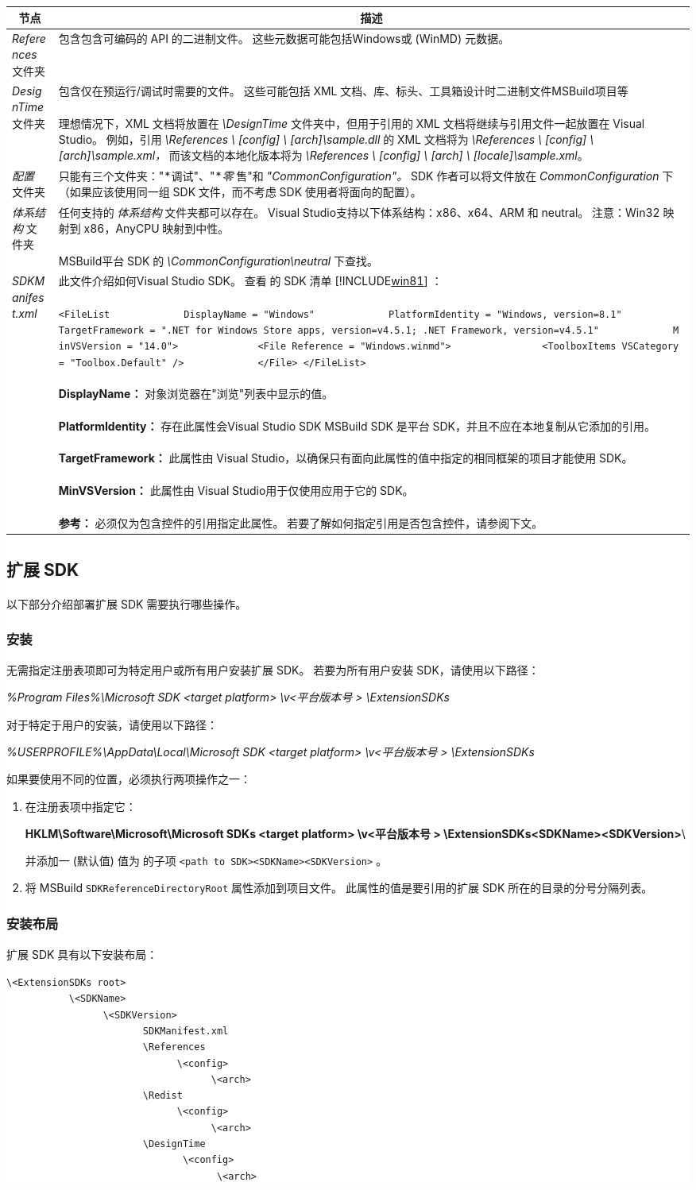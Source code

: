 | 节点 | 描述 |
|------------------------| - |
| *References* 文件夹 | 包含包含可编码的 API 的二进制文件。 这些元数据可能包括Windows或 (WinMD) 元数据。 |
| *DesignTime* 文件夹 | 包含仅在预运行/调试时需要的文件。 这些可能包括 XML 文档、库、标头、工具箱设计时二进制文件MSBuild项目等<br /><br /> 理想情况下，XML 文档将放置在 *\DesignTime* 文件夹中，但用于引用的 XML 文档将继续与引用文件一起放置在 Visual Studio。 例如，引用 <em>\References \\ [config] \\ [arch]\sample.dll</em> 的 XML 文档将为 *\References \\ [config] \\ [arch]\sample.xml，* 而该文档的本地化版本将为 *\References \\ [config] \\ [arch] \\ [locale]\sample.xml*。 |
| *配置* 文件夹 | 只能有三个文件夹："*调试"、"**零* 售"和 *"CommonConfiguration"。* SDK 作者可以将文件放在 *CommonConfiguration* 下（如果应该使用同一组 SDK 文件，而不考虑 SDK 使用者将面向的配置）。 |
| *体系结构* 文件夹 | 任何支持的 *体系结构* 文件夹都可以存在。 Visual Studio支持以下体系结构：x86、x64、ARM 和 neutral。 注意：Win32 映射到 x86，AnyCPU 映射到中性。<br /><br /> MSBuild平台 SDK 的 *\CommonConfiguration\neutral* 下查找。 |
| *SDKManifest.xml* | 此文件介绍如何Visual Studio SDK。 查看 的 SDK 清单 [!INCLUDE[win81](../debugger/includes/win81_md.md)] ：<br /><br /> `<FileList             DisplayName = "Windows"             PlatformIdentity = "Windows, version=8.1"             TargetFramework = ".NET for Windows Store apps, version=v4.5.1; .NET Framework, version=v4.5.1"             MinVSVersion = "14.0">              <File Reference = "Windows.winmd">                <ToolboxItems VSCategory = "Toolbox.Default" />             </File> </FileList>`<br /><br /> **DisplayName：** 对象浏览器在"浏览"列表中显示的值。<br /><br /> **PlatformIdentity：** 存在此属性会Visual Studio SDK MSBuild SDK 是平台 SDK，并且不应在本地复制从它添加的引用。<br /><br /> **TargetFramework：** 此属性由 Visual Studio，以确保只有面向此属性的值中指定的相同框架的项目才能使用 SDK。<br /><br /> **MinVSVersion：** 此属性由 Visual Studio用于仅使用应用于它的 SDK。<br /><br /> **参考：** 必须仅为包含控件的引用指定此属性。 若要了解如何指定引用是否包含控件，请参阅下文。 |

## <a name="extension-sdks"></a>扩展 SDK

以下部分介绍部署扩展 SDK 需要执行哪些操作。

### <a name="installation"></a>安装

无需指定注册表项即可为特定用户或所有用户安装扩展 SDK。 若要为所有用户安装 SDK，请使用以下路径：

*%Program Files%\Microsoft SDK \<target platform\> \v<平台版本号 \> \ExtensionSDKs*

对于特定于用户的安装，请使用以下路径：

*%USERPROFILE%\AppData\Local\Microsoft SDK \<target platform\> \v<平台版本号 \> \ExtensionSDKs*

如果要使用不同的位置，必须执行两项操作之一：

1. 在注册表项中指定它：

     **HKLM\Software\Microsoft\Microsoft SDKs \<target platform> \v<平台版本号 \> \ExtensionSDKs\<SDKName>\<SDKVersion>**\

     并添加一 (默认值) 值为 的子项 `<path to SDK><SDKName><SDKVersion>` 。

2. 将 MSBuild `SDKReferenceDirectoryRoot` 属性添加到项目文件。 此属性的值是要引用的扩展 SDK 所在的目录的分号分隔列表。

### <a name="installation-layout"></a>安装布局

扩展 SDK 具有以下安装布局：

```
\<ExtensionSDKs root>
           \<SDKName>
                 \<SDKVersion>
                        SDKManifest.xml
                        \References
                              \<config>
                                    \<arch>
                        \Redist
                              \<config>
                                    \<arch>
                        \DesignTime
                               \<config>
                                     \<arch>

```
